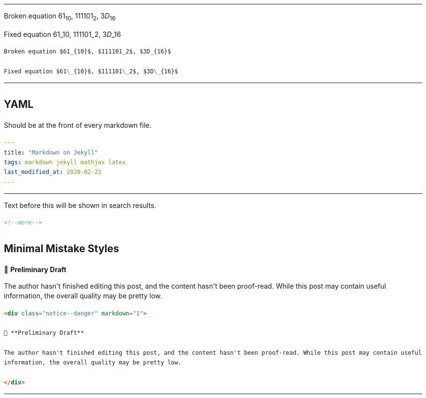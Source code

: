 <hr>

Broken equation $61_{10}$, $111101_2$, $3D_{16}$

Fixed equation $61\_{10}$, $111101\_2$, $3D\_{16}$

```md
Broken equation $61_{10}$, $111101_2$, $3D_{16}$

Fixed equation $61\_{10}$, $111101\_2$, $3D\_{16}$
```

<hr>

## YAML

Should be at the front of every markdown file.

```yaml
---
title: "Markdown on Jekyll"
tags: markdown jekyll mathjax latex
last_modified_at: 2020-02-22
---
```

<hr>

Text before this will be shown in search results.

```md
<!--more-->
```

## Minimal Mistake Styles

<div class="notice--danger" markdown="1">

🧻 **Preliminary Draft**

The author hasn't finished editing this post, and the content hasn't been proof-read. While this post may contain useful information, the overall quality may be pretty low.

</div>

```md
<div class="notice--danger" markdown="1">

🧻 **Preliminary Draft**

The author hasn't finished editing this post, and the content hasn't been proof-read. While this post may contain useful information, the overall quality may be pretty low.

</div>
```

<hr>

<div class="notice--primary" markdown="1">
